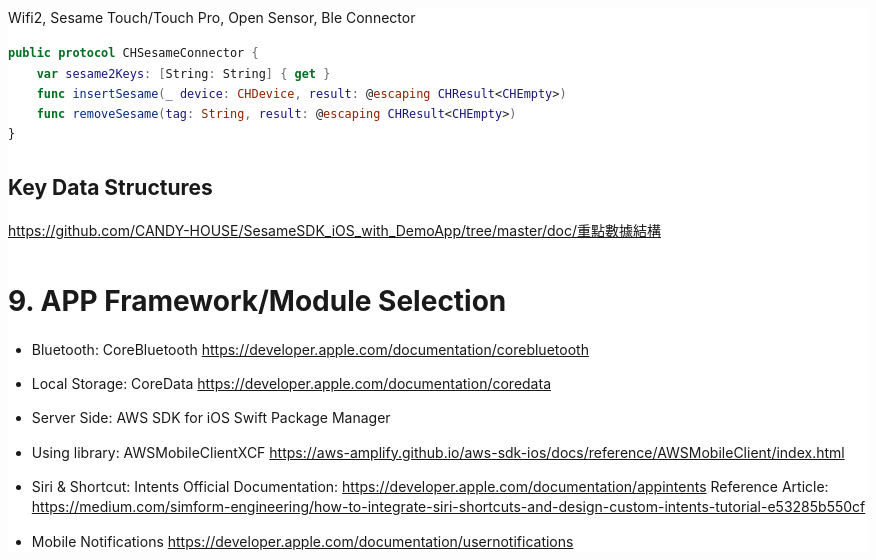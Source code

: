 Wifi2, Sesame Touch/Touch Pro, Open Sensor, Ble Connector

```Swift
public protocol CHSesameConnector {
    var sesame2Keys: [String: String] { get }
    func insertSesame(_ device: CHDevice, result: @escaping CHResult<CHEmpty>)
    func removeSesame(tag: String, result: @escaping CHResult<CHEmpty>)
}
```


## Key Data Structures
https://github.com/CANDY-HOUSE/SesameSDK_iOS_with_DemoApp/tree/master/doc/重點數據結構


# 9. APP Framework/Module Selection

- Bluetooth: CoreBluetooth
https://developer.apple.com/documentation/corebluetooth

- Local Storage: CoreData
https://developer.apple.com/documentation/coredata

- Server Side: AWS SDK for iOS Swift Package Manager
- Using library: AWSMobileClientXCF
https://aws-amplify.github.io/aws-sdk-ios/docs/reference/AWSMobileClient/index.html

- Siri & Shortcut: Intents
Official Documentation: https://developer.apple.com/documentation/appintents
Reference Article: https://medium.com/simform-engineering/how-to-integrate-siri-shortcuts-and-design-custom-intents-tutorial-e53285b550cf

- Mobile Notifications
https://developer.apple.com/documentation/usernotifications
